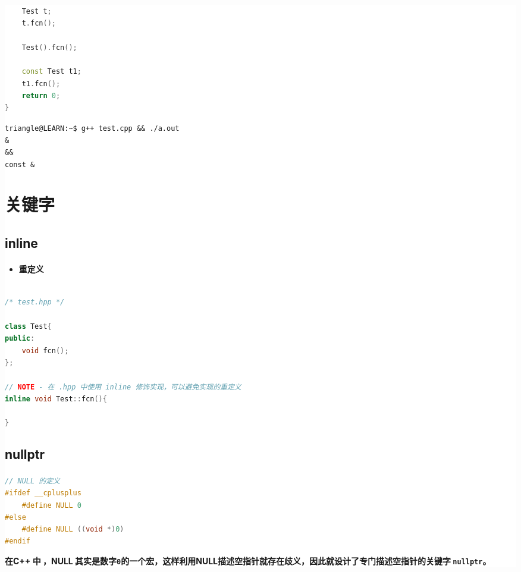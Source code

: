 ```cpp
    Test t;
    t.fcn(); 

    Test().fcn();

    const Test t1;
    t1.fcn();
    return 0;
}
```

```term
triangle@LEARN:~$ g++ test.cpp && ./a.out
&
&&
const &
```


# 关键字

## inline

- **重定义**

```cpp

/* test.hpp */

class Test{
public:
    void fcn();
};

// NOTE - 在 .hpp 中使用 inline 修饰实现，可以避免实现的重定义
inline void Test::fcn(){

}
```

## nullptr

```cpp
// NULL 的定义
#ifdef __cplusplus
    #define NULL 0
#else
    #define NULL ((void *)0)
#endif
```
**在C++ 中 ，NULL 其实是数字`0`的一个宏，这样利用NULL描述空指针就存在歧义，因此就设计了专门描述空指针的关键字 `nullptr`。**
